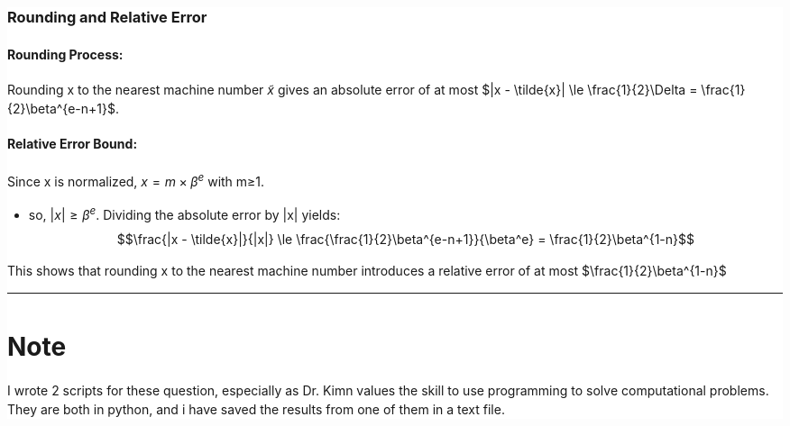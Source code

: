 ### Rounding and Relative Error
#### Rounding Process:  
Rounding x to the nearest machine number $\tilde{x}$ gives an absolute error of at most
$|x - \tilde{x}| \le \frac{1}{2}\Delta = \frac{1}{2}\beta^{e-n+1}$.

#### Relative Error Bound:  
Since x is normalized,  $x = m \times \beta^e$ with m≥1.
- so, $|x| \ge \beta^e$.
Dividing the absolute error by |x| yields:$$\frac{|x - \tilde{x}|}{|x|} \le \frac{\frac{1}{2}\beta^{e-n+1}}{\beta^e} = \frac{1}{2}\beta^{1-n}$$

This shows that rounding x to the nearest machine number introduces a relative error of at most
$\frac{1}{2}\beta^{1-n}$

---
# Note
I wrote 2 scripts for these question, especially as Dr. Kimn values the skill to use programming to solve computational problems.
They are both in python, and i have saved the results from one of them in a text file.